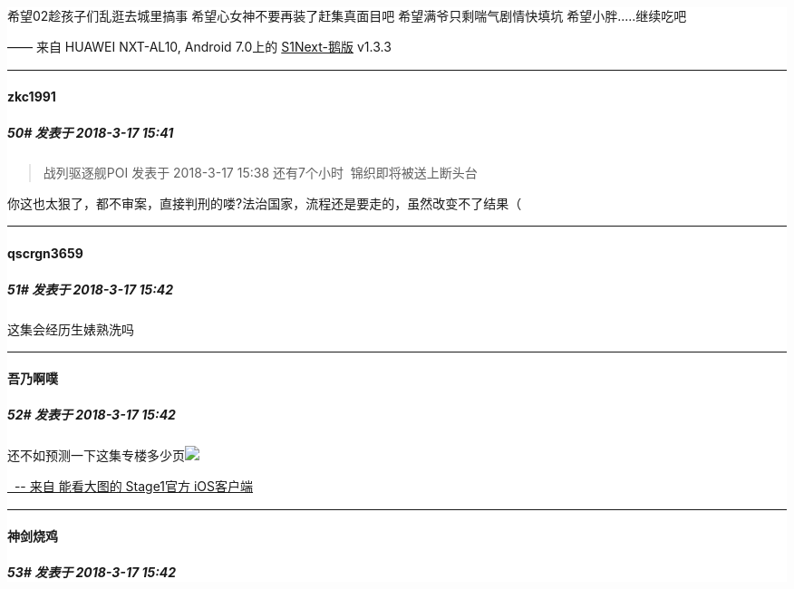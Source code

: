 


希望02趁孩子们乱逛去城里搞事
希望心女神不要再装了赶集真面目吧
希望满爷只剩喘气剧情快填坑
希望小胖.....继续吃吧

—— 来自 HUAWEI NXT-AL10, Android 7.0上的 [S1Next-鹅版](https://github.com/ykrank/S1-Next/releases) v1.3.3







*****

####  zkc1991  
##### 50#       发表于 2018-3-17 15:41


<blockquote>战列驱逐舰POI 发表于 2018-3-17 15:38
还有7个小时  锦织即将被送上断头台</blockquote>
你这也太狠了，都不审案，直接判刑的喽?法治国家，流程还是要走的，虽然改变不了结果（







*****

####  qscrgn3659  
##### 51#       发表于 2018-3-17 15:42




这集会经历生婊熟洗吗







*****

####  吾乃啊噗  
##### 52#       发表于 2018-3-17 15:42




还不如预测一下这集专楼多少页<img src="https://static.saraba1st.com/image/smiley/face2017/040.png" referrerpolicy="no-referrer">

[  -- 来自 能看大图的 Stage1官方 iOS客户端](https://itunes.apple.com/fi/app/saraba1st/id1221237470?mt=8)







*****

####  神剑烧鸡  
##### 53#       发表于 2018-3-17 15:42
